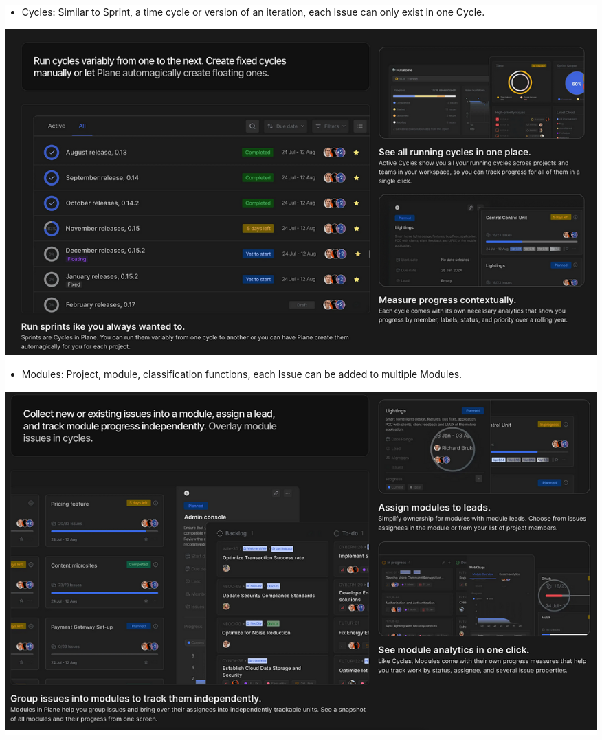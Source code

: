 - Cycles: Similar to Sprint, a time cycle or version of an iteration, each Issue can only exist in one Cycle.

![](/assets/9d0f23784359/1*FWPbQUefbahYxaTiIlpawA.png)

- Modules: Project, module, classification functions, each Issue can be added to multiple Modules.

![](/assets/9d0f23784359/1*R5tZxXT5Tu0WgMfy-xcxnQ.png)
